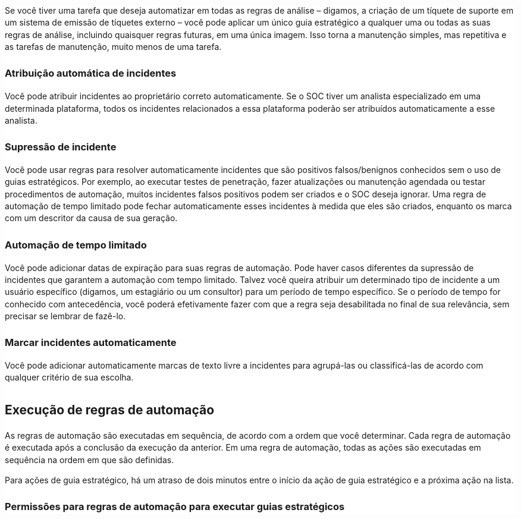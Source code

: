 Se você tiver uma tarefa que deseja automatizar em todas as regras de análise – digamos, a criação de um tíquete de suporte em um sistema de emissão de tíquetes externo – você pode aplicar um único guia estratégico a qualquer uma ou todas as suas regras de análise, incluindo quaisquer regras futuras, em uma única imagem. Isso torna a manutenção simples, mas repetitiva e as tarefas de manutenção, muito menos de uma tarefa.

### <a name="automatic-assignment-of-incidents"></a>Atribuição automática de incidentes

Você pode atribuir incidentes ao proprietário correto automaticamente. Se o SOC tiver um analista especializado em uma determinada plataforma, todos os incidentes relacionados a essa plataforma poderão ser atribuídos automaticamente a esse analista.

### <a name="incident-suppression"></a>Supressão de incidente

Você pode usar regras para resolver automaticamente incidentes que são positivos falsos/benignos conhecidos sem o uso de guias estratégicos. Por exemplo, ao executar testes de penetração, fazer atualizações ou manutenção agendada ou testar procedimentos de automação, muitos incidentes falsos positivos podem ser criados e o SOC deseja ignorar. Uma regra de automação de tempo limitado pode fechar automaticamente esses incidentes à medida que eles são criados, enquanto os marca com um descritor da causa de sua geração.

### <a name="time-limited-automation"></a>Automação de tempo limitado

Você pode adicionar datas de expiração para suas regras de automação. Pode haver casos diferentes da supressão de incidentes que garantem a automação com tempo limitado. Talvez você queira atribuir um determinado tipo de incidente a um usuário específico (digamos, um estagiário ou um consultor) para um período de tempo específico. Se o período de tempo for conhecido com antecedência, você poderá efetivamente fazer com que a regra seja desabilitada no final de sua relevância, sem precisar se lembrar de fazê-lo.

### <a name="automatically-tag-incidents"></a>Marcar incidentes automaticamente

Você pode adicionar automaticamente marcas de texto livre a incidentes para agrupá-las ou classificá-las de acordo com qualquer critério de sua escolha.

## <a name="automation-rules-execution"></a>Execução de regras de automação

As regras de automação são executadas em sequência, de acordo com a ordem que você determinar. Cada regra de automação é executada após a conclusão da execução da anterior. Em uma regra de automação, todas as ações são executadas em sequência na ordem em que são definidas.

Para ações de guia estratégico, há um atraso de dois minutos entre o início da ação de guia estratégico e a próxima ação na lista.

### <a name="permissions-for-automation-rules-to-run-playbooks"></a>Permissões para regras de automação para executar guias estratégicos
